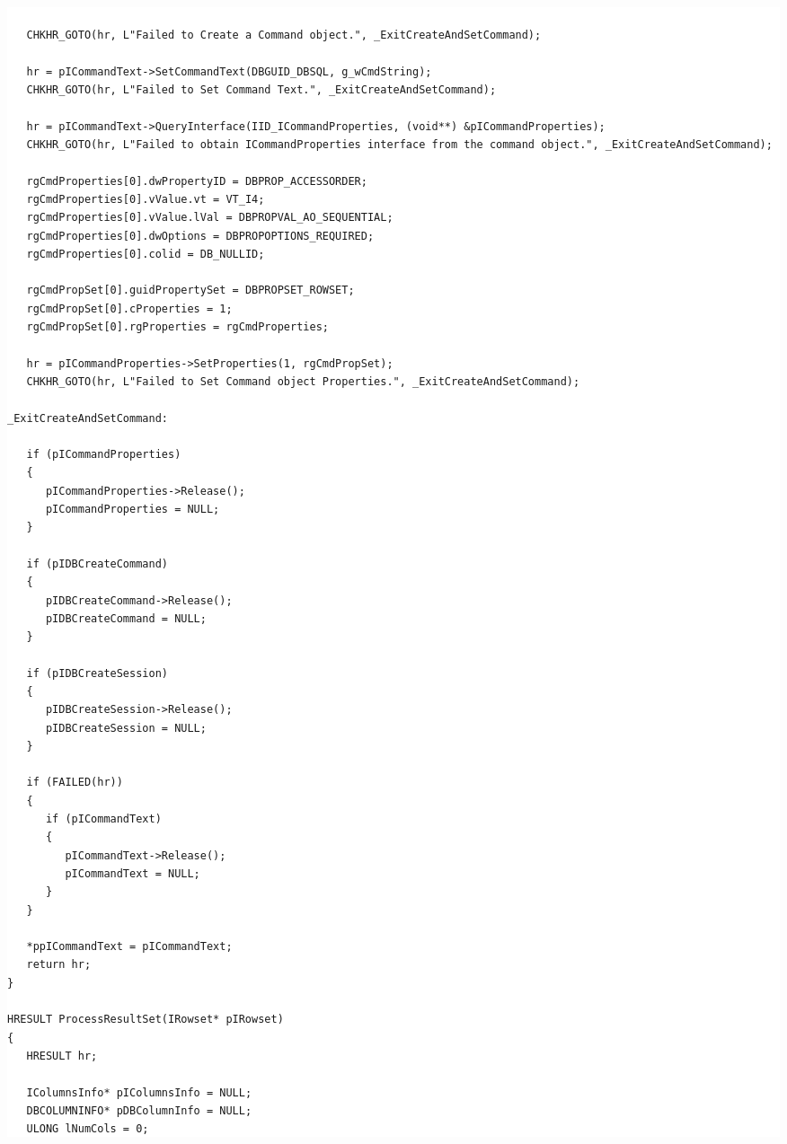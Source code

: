 ```  
  
   CHKHR_GOTO(hr, L"Failed to Create a Command object.", _ExitCreateAndSetCommand);  
  
   hr = pICommandText->SetCommandText(DBGUID_DBSQL, g_wCmdString);  
   CHKHR_GOTO(hr, L"Failed to Set Command Text.", _ExitCreateAndSetCommand);  
  
   hr = pICommandText->QueryInterface(IID_ICommandProperties, (void**) &pICommandProperties);  
   CHKHR_GOTO(hr, L"Failed to obtain ICommandProperties interface from the command object.", _ExitCreateAndSetCommand);  
  
   rgCmdProperties[0].dwPropertyID = DBPROP_ACCESSORDER;  
   rgCmdProperties[0].vValue.vt = VT_I4;  
   rgCmdProperties[0].vValue.lVal = DBPROPVAL_AO_SEQUENTIAL;  
   rgCmdProperties[0].dwOptions = DBPROPOPTIONS_REQUIRED;  
   rgCmdProperties[0].colid = DB_NULLID;  
  
   rgCmdPropSet[0].guidPropertySet = DBPROPSET_ROWSET;  
   rgCmdPropSet[0].cProperties = 1;  
   rgCmdPropSet[0].rgProperties = rgCmdProperties;  
  
   hr = pICommandProperties->SetProperties(1, rgCmdPropSet);   
   CHKHR_GOTO(hr, L"Failed to Set Command object Properties.", _ExitCreateAndSetCommand);  
  
_ExitCreateAndSetCommand:  
  
   if (pICommandProperties)  
   {  
      pICommandProperties->Release();  
      pICommandProperties = NULL;  
   }  
  
   if (pIDBCreateCommand)  
   {  
      pIDBCreateCommand->Release();  
      pIDBCreateCommand = NULL;  
   }  
  
   if (pIDBCreateSession)  
   {  
      pIDBCreateSession->Release();  
      pIDBCreateSession = NULL;  
   }  
  
   if (FAILED(hr))  
   {  
      if (pICommandText)  
      {  
         pICommandText->Release();  
         pICommandText = NULL;  
      }  
   }  
  
   *ppICommandText = pICommandText;  
   return hr;  
}  
  
HRESULT ProcessResultSet(IRowset* pIRowset)  
{  
   HRESULT hr;  
  
   IColumnsInfo* pIColumnsInfo = NULL;  
   DBCOLUMNINFO* pDBColumnInfo = NULL;  
   ULONG lNumCols = 0;  
```